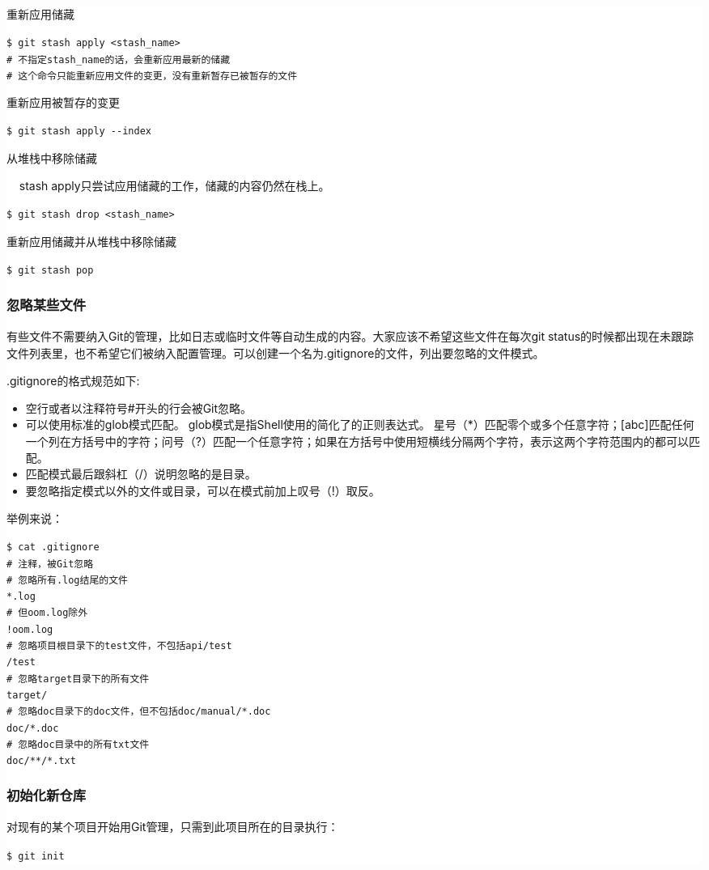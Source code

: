 重新应用储藏

    $ git stash apply <stash_name>
    # 不指定stash_name的话，会重新应用最新的储藏
    # 这个命令只能重新应用文件的变更，没有重新暂存已被暂存的文件
重新应用被暂存的变更

    $ git stash apply --index
从堆栈中移除储藏

&nbsp;&nbsp;&nbsp;&nbsp;stash apply只尝试应用储藏的工作，储藏的内容仍然在栈上。

    $ git stash drop <stash_name>
重新应用储藏并从堆栈中移除储藏

    $ git stash pop
<h3>忽略某些文件</h3>
有些文件不需要纳入Git的管理，比如日志或临时文件等自动生成的内容。大家应该不希望这些文件在每次git status的时候都出现在未跟踪文件列表里，也不希望它们被纳入配置管理。可以创建一个名为.gitignore的文件，列出要忽略的文件模式。

.gitignore的格式规范如下:

 - 空行或者以注释符号#开头的行会被Git忽略。
 - 可以使用标准的glob模式匹配。
glob模式是指Shell使用的简化了的正则表达式。
星号（*）匹配零个或多个任意字符；[abc]匹配任何一个列在方括号中的字符；问号（?）匹配一个任意字符；如果在方括号中使用短横线分隔两个字符，表示这两个字符范围内的都可以匹配。
 - 匹配模式最后跟斜杠（/）说明忽略的是目录。
 - 要忽略指定模式以外的文件或目录，可以在模式前加上叹号（!）取反。
 
举例来说：

    $ cat .gitignore
    # 注释，被Git忽略
    # 忽略所有.log结尾的文件
    *.log
    # 但oom.log除外
    !oom.log
    # 忽略项目根目录下的test文件，不包括api/test
    /test
    # 忽略target目录下的所有文件
    target/
    # 忽略doc目录下的doc文件，但不包括doc/manual/*.doc
    doc/*.doc
    # 忽略doc目录中的所有txt文件
    doc/**/*.txt

     




<h3>初始化新仓库</h3>
对现有的某个项目开始用Git管理，只需到此项目所在的目录执行：

    $ git init

